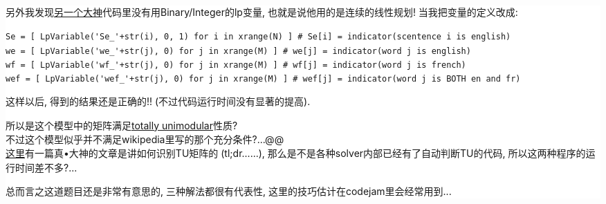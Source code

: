 另外我发现[另一个大神](https://www.go-hero.net/jam/15/name/liutianren)代码里没有用Binary/Integer的lp变量, 也就是说他用的是连续的线性规划! 当我把变量的定义改成:    
   
	Se = [ LpVariable('Se_'+str(i), 0, 1) for i in xrange(N) ] # Se[i] = indicator(scentence i is english)   
	we = [ LpVariable('we_'+str(j), 0) for j in xrange(M) ] # we[j] = indicator(word j is english)    
	wf = [ LpVariable('wf_'+str(j), 0) for j in xrange(M) ] # wf[j] = indicator(word j is french)    
	wef = [ LpVariable('wef_'+str(j), 0) for j in xrange(M) ] # wef[j] = indicator(word j is BOTH en and fr)   
    
   
这样以后, 得到的结果还是正确的!! (不过代码运行时间没有显著的提高).    
   
所以是这个模型中的矩阵满足[totally unimodular](https://en.wikipedia.org/wiki/Unimodular_matrix#Total_unimodularity)性质?    
不过这个模型似乎并不满足wikipedia里写的那个充分条件?...@@    
[这里](https://kunigami.wordpress.com/2013/08/12/tu-matrix-recognition/)有一篇真•大神的文章是讲如何识别TU矩阵的 (tl;dr......), 那么是不是各种solver内部已经有了自动判断TU的代码, 所以这两种程序的运行时间差不多?...    
   
总而言之这道题目还是非常有意思的, 三种解法都很有代表性, 这里的技巧估计在codejam里会经常用到...    
